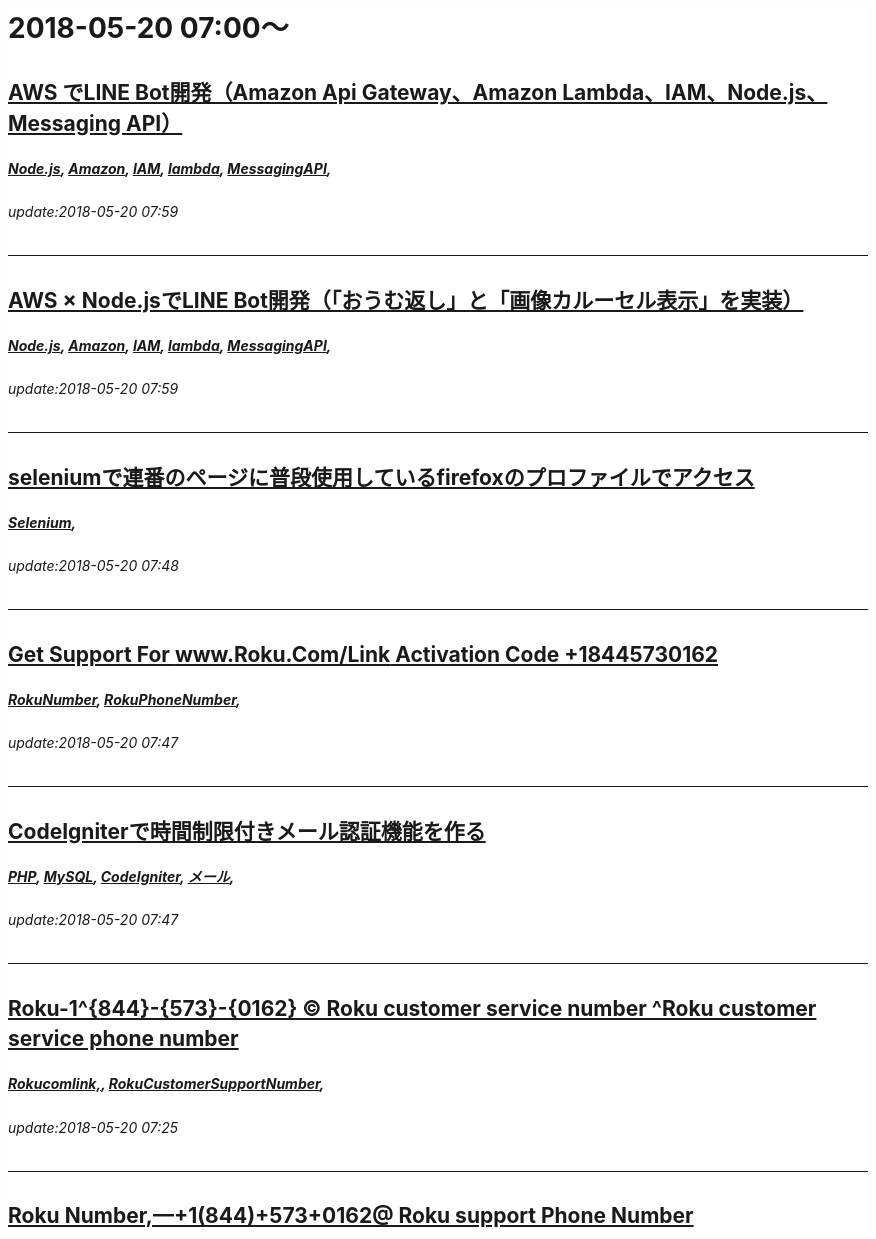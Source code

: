 



# 2018-05-20 07:00～
## [AWS でLINE Bot開発（Amazon Api Gateway、Amazon Lambda、IAM、Node.js、Messaging API）](https://qiita.com/CR11/items/e6425bacf2ef48c1dead)
##### [Node.js](https://qiita.com/tags/Node.js), [Amazon](https://qiita.com/tags/Amazon), [IAM](https://qiita.com/tags/IAM), [lambda](https://qiita.com/tags/lambda), [MessagingAPI](https://qiita.com/tags/MessagingAPI), 
###### update:2018-05-20 07:59
---
## [AWS × Node.jsでLINE Bot開発（「おうむ返し」と「画像カルーセル表示」を実装）](https://qiita.com/CR11/items/e0198bdf19dc87f554b3)
##### [Node.js](https://qiita.com/tags/Node.js), [Amazon](https://qiita.com/tags/Amazon), [IAM](https://qiita.com/tags/IAM), [lambda](https://qiita.com/tags/lambda), [MessagingAPI](https://qiita.com/tags/MessagingAPI), 
###### update:2018-05-20 07:59
---
## [seleniumで連番のページに普段使用しているfirefoxのプロファイルでアクセス](https://qiita.com/tukiyo3/items/051685dfd28f73ffb289)
##### [Selenium](https://qiita.com/tags/Selenium), 
###### update:2018-05-20 07:48
---
## [Get Support For www.Roku.Com/Link Activation Code +18445730162](https://qiita.com/ashwani/items/166759eff389385bdb88)
##### [RokuNumber](https://qiita.com/tags/RokuNumber), [RokuPhoneNumber](https://qiita.com/tags/RokuPhoneNumber), 
###### update:2018-05-20 07:47
---
## [CodeIgniterで時間制限付きメール認証機能を作る](https://qiita.com/Go-Noji/items/6a8e09e66b3f4857266e)
##### [PHP](https://qiita.com/tags/PHP), [MySQL](https://qiita.com/tags/MySQL), [CodeIgniter](https://qiita.com/tags/CodeIgniter), [メール](https://qiita.com/tags/メール), 
###### update:2018-05-20 07:47
---
## [Roku-1^{844}-{573}-{0162} © Roku customer service number ^Roku customer service phone number](https://qiita.com/alexjames56/items/0b5d81ed60b43a07be8c)
##### [Rokucomlink,](https://qiita.com/tags/Rokucomlink,), [RokuCustomerSupportNumber](https://qiita.com/tags/RokuCustomerSupportNumber), 
###### update:2018-05-20 07:25
---
## [Roku Number,—+1(844)+573+0162@ Roku support Phone Number](https://qiita.com/alexjames56/items/8b164d10c6317ef0f6a0)